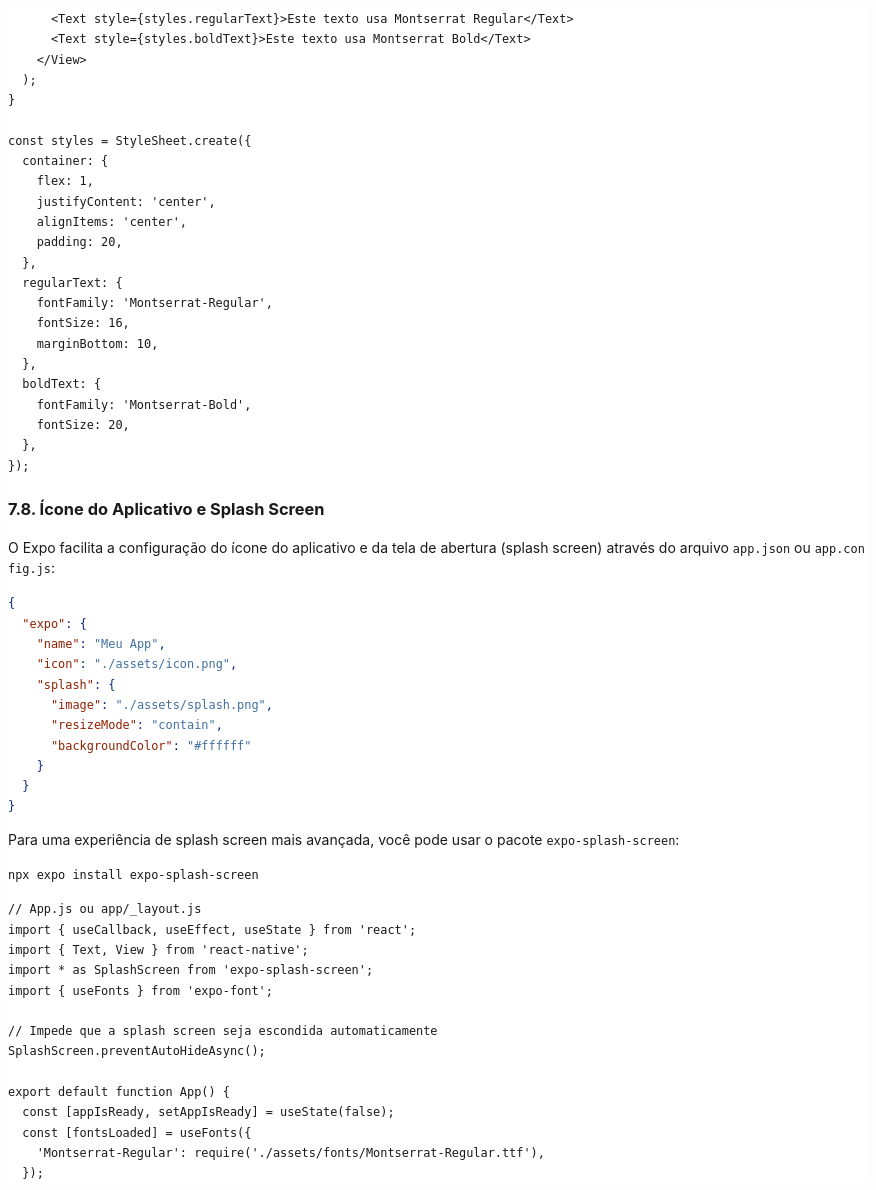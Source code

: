 ```tsx
      <Text style={styles.regularText}>Este texto usa Montserrat Regular</Text>
      <Text style={styles.boldText}>Este texto usa Montserrat Bold</Text>
    </View>
  );
}

const styles = StyleSheet.create({
  container: {
    flex: 1,
    justifyContent: 'center',
    alignItems: 'center',
    padding: 20,
  },
  regularText: {
    fontFamily: 'Montserrat-Regular',
    fontSize: 16,
    marginBottom: 10,
  },
  boldText: {
    fontFamily: 'Montserrat-Bold',
    fontSize: 20,
  },
});
```

### 7.8. Ícone do Aplicativo e Splash Screen

O Expo facilita a configuração do ícone do aplicativo e da tela de abertura (splash screen) através do arquivo `app.json` ou `app.config.js`:

```json
{
  "expo": {
    "name": "Meu App",
    "icon": "./assets/icon.png",
    "splash": {
      "image": "./assets/splash.png",
      "resizeMode": "contain",
      "backgroundColor": "#ffffff"
    }
  }
}
```

Para uma experiência de splash screen mais avançada, você pode usar o pacote `expo-splash-screen`:

```bash
npx expo install expo-splash-screen
```

```tsx
// App.js ou app/_layout.js
import { useCallback, useEffect, useState } from 'react';
import { Text, View } from 'react-native';
import * as SplashScreen from 'expo-splash-screen';
import { useFonts } from 'expo-font';

// Impede que a splash screen seja escondida automaticamente
SplashScreen.preventAutoHideAsync();

export default function App() {
  const [appIsReady, setAppIsReady] = useState(false);
  const [fontsLoaded] = useFonts({
    'Montserrat-Regular': require('./assets/fonts/Montserrat-Regular.ttf'),
  });

```